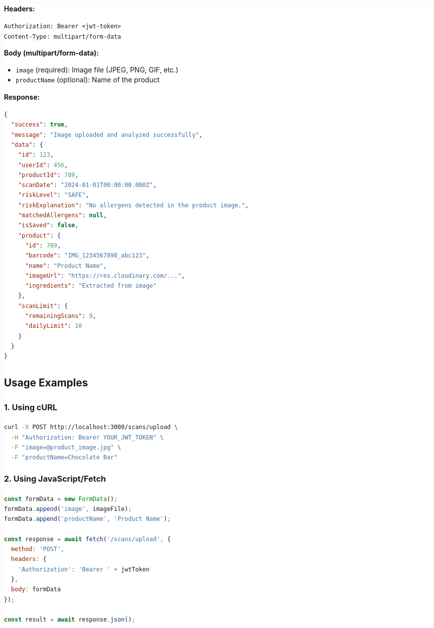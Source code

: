 **Headers:**
```
Authorization: Bearer <jwt-token>
Content-Type: multipart/form-data
```

**Body (multipart/form-data):**
- `image` (required): Image file (JPEG, PNG, GIF, etc.)
- `productName` (optional): Name of the product

**Response:**
```json
{
  "success": true,
  "message": "Image uploaded and analyzed successfully",
  "data": {
    "id": 123,
    "userId": 456,
    "productId": 789,
    "scanDate": "2024-01-01T00:00:00.000Z",
    "riskLevel": "SAFE",
    "riskExplanation": "No allergens detected in the product image.",
    "matchedAllergens": null,
    "isSaved": false,
    "product": {
      "id": 789,
      "barcode": "IMG_1234567890_abc123",
      "name": "Product Name",
      "imageUrl": "https://res.cloudinary.com/...",
      "ingredients": "Extracted from image"
    },
    "scanLimit": {
      "remainingScans": 9,
      "dailyLimit": 10
    }
  }
}
```

## Usage Examples

### 1. Using cURL

```bash
curl -X POST http://localhost:3000/scans/upload \
  -H "Authorization: Bearer YOUR_JWT_TOKEN" \
  -F "image=@product_image.jpg" \
  -F "productName=Chocolate Bar"
```

### 2. Using JavaScript/Fetch

```javascript
const formData = new FormData();
formData.append('image', imageFile);
formData.append('productName', 'Product Name');

const response = await fetch('/scans/upload', {
  method: 'POST',
  headers: {
    'Authorization': 'Bearer ' + jwtToken
  },
  body: formData
});

const result = await response.json();
```